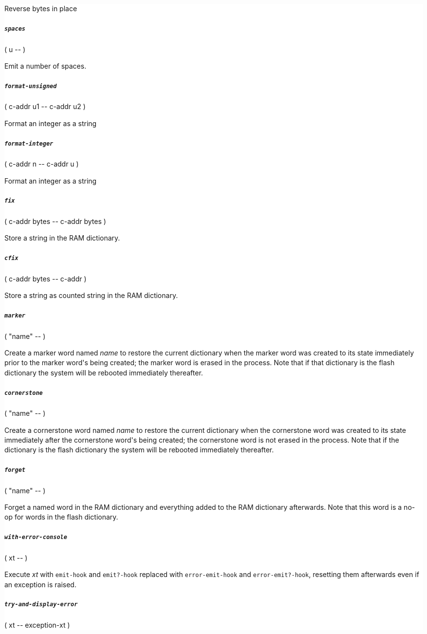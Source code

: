 Reverse bytes in place

##### `spaces`
( u -- )

Emit a number of spaces.

##### `format-unsigned`
( c-addr u1 -- c-addr u2 )

Format an integer as a string

##### `format-integer`
( c-addr n -- c-addr u )

Format an integer as a string

##### `fix`
( c-addr bytes -- c-addr bytes )

Store a string in the RAM dictionary.

##### `cfix`
( c-addr bytes -- c-addr )

Store a string as counted string in the RAM dictionary.

##### `marker`
( "name" -- )

Create a marker word named *name* to restore the current dictionary when the marker word was created to its state immediately prior to the marker word's being created; the marker word is erased in the process. Note that if that dictionary is the flash dictionary the system will be rebooted immediately thereafter.

##### `cornerstone`
( "name" -- )

Create a cornerstone word named *name* to restore the current dictionary when the cornerstone word was created to its state immediately after the cornerstone word's being created; the cornerstone word is not erased in the process. Note that if the dictionary is the flash dictionary the system will be rebooted immediately thereafter.

##### `forget`
( "name" -- )

Forget a named word in the RAM dictionary and everything added to the RAM dictionary afterwards. Note that this word is a no-op for words in the flash dictionary.

##### `with-error-console`
( xt -- )

Execute *xt* with `emit-hook` and `emit?-hook` replaced with `error-emit-hook` and `error-emit?-hook`, resetting them afterwards even if an exception is raised.

##### `try-and-display-error`
( xt -- exception-xt )
